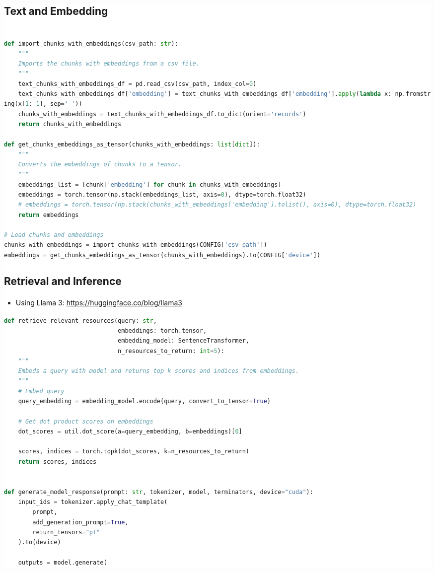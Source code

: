 ```python

```

## Text and Embedding


```python

def import_chunks_with_embeddings(csv_path: str):
    """
    Imports the chunks with embeddings from a csv file.
    """
    text_chunks_with_embeddings_df = pd.read_csv(csv_path, index_col=0)
    text_chunks_with_embeddings_df['embedding'] = text_chunks_with_embeddings_df['embedding'].apply(lambda x: np.fromstring(x[1:-1], sep=' '))
    chunks_with_embeddings = text_chunks_with_embeddings_df.to_dict(orient='records')
    return chunks_with_embeddings

def get_chunks_embeddings_as_tensor(chunks_with_embeddings: list[dict]):
    """
    Converts the embeddings of chunks to a tensor.
    """
    embeddings_list = [chunk['embedding'] for chunk in chunks_with_embeddings]
    embeddings = torch.tensor(np.stack(embeddings_list, axis=0), dtype=torch.float32)
    # embeddings = torch.tensor(np.stack(chunks_with_embeddings['embedding'].tolist(), axis=0), dtype=torch.float32)
    return embeddings

# Load chunks and embeddings
chunks_with_embeddings = import_chunks_with_embeddings(CONFIG['csv_path'])
embeddings = get_chunks_embeddings_as_tensor(chunks_with_embeddings).to(CONFIG['device'])
```

## Retrieval and Inference

- Using Llama 3: https://huggingface.co/blog/llama3



```python
def retrieve_relevant_resources(query: str,
                                embeddings: torch.tensor,
                                embedding_model: SentenceTransformer,
                                n_resources_to_return: int=5):
    """
    Embeds a query with model and returns top k scores and indices from embeddings.
    """
    # Embed query
    query_embedding = embedding_model.encode(query, convert_to_tensor=True)
    
    # Get dot product scores on embeddings
    dot_scores = util.dot_score(a=query_embedding, b=embeddings)[0]
    
    scores, indices = torch.topk(dot_scores, k=n_resources_to_return)
    return scores, indices


def generate_model_response(prompt: str, tokenizer, model, terminators, device="cuda"):
    input_ids = tokenizer.apply_chat_template(
        prompt,
        add_generation_prompt=True,
        return_tensors="pt"
    ).to(device)
    
    outputs = model.generate(
```